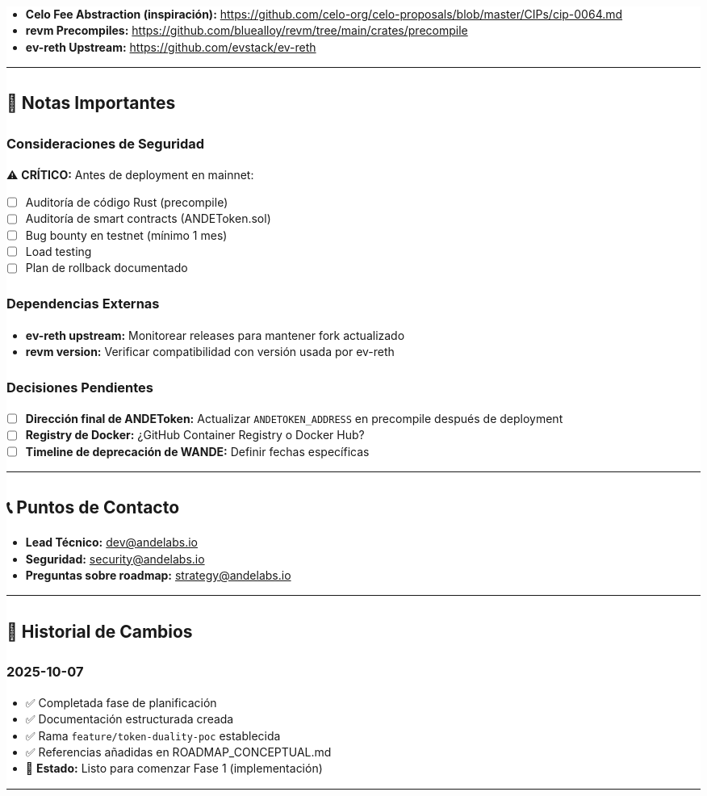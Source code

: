 - **Celo Fee Abstraction (inspiración):** https://github.com/celo-org/celo-proposals/blob/master/CIPs/cip-0064.md
- **revm Precompiles:** https://github.com/bluealloy/revm/tree/main/crates/precompile
- **ev-reth Upstream:** https://github.com/evstack/ev-reth

---

## 📝 Notas Importantes

### Consideraciones de Seguridad

⚠️ **CRÍTICO:** Antes de deployment en mainnet:
- [ ] Auditoría de código Rust (precompile)
- [ ] Auditoría de smart contracts (ANDEToken.sol)
- [ ] Bug bounty en testnet (mínimo 1 mes)
- [ ] Load testing
- [ ] Plan de rollback documentado

### Dependencias Externas

- **ev-reth upstream:** Monitorear releases para mantener fork actualizado
- **revm version:** Verificar compatibilidad con versión usada por ev-reth

### Decisiones Pendientes

- [ ] **Dirección final de ANDEToken:** Actualizar `ANDETOKEN_ADDRESS` en precompile después de deployment
- [ ] **Registry de Docker:** ¿GitHub Container Registry o Docker Hub?
- [ ] **Timeline de deprecación de WANDE:** Definir fechas específicas

---

## 📞 Puntos de Contacto

- **Lead Técnico:** dev@andelabs.io
- **Seguridad:** security@andelabs.io
- **Preguntas sobre roadmap:** strategy@andelabs.io

---

## 🔄 Historial de Cambios

### 2025-10-07
- ✅ Completada fase de planificación
- ✅ Documentación estructurada creada
- ✅ Rama `feature/token-duality-poc` establecida
- ✅ Referencias añadidas en ROADMAP_CONCEPTUAL.md
- 📌 **Estado:** Listo para comenzar Fase 1 (implementación)

---
